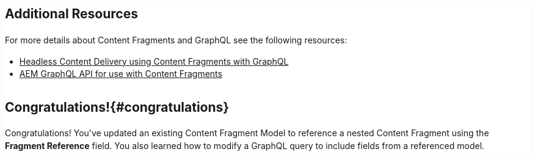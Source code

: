 ## Additional Resources

For more details about Content Fragments and GraphQL see the following resources:

* [Headless Content Delivery using Content Fragments with GraphQL](https://experienceleague.adobe.com/docs/experience-manager-cloud-service/assets/content-fragments/content-fragments-graphql.html)
* [AEM GraphQL API for use with Content Fragments](https://experienceleague.adobe.com/docs/experience-manager-cloud-service/assets/admin/graphql-api-content-fragments.html)

## Congratulations!{#congratulations}

Congratulations! You've updated an existing Content Fragment Model to reference a nested Content Fragment using the **Fragment Reference** field. You also learned how to modify a GraphQL query to include fields from a referenced model.
